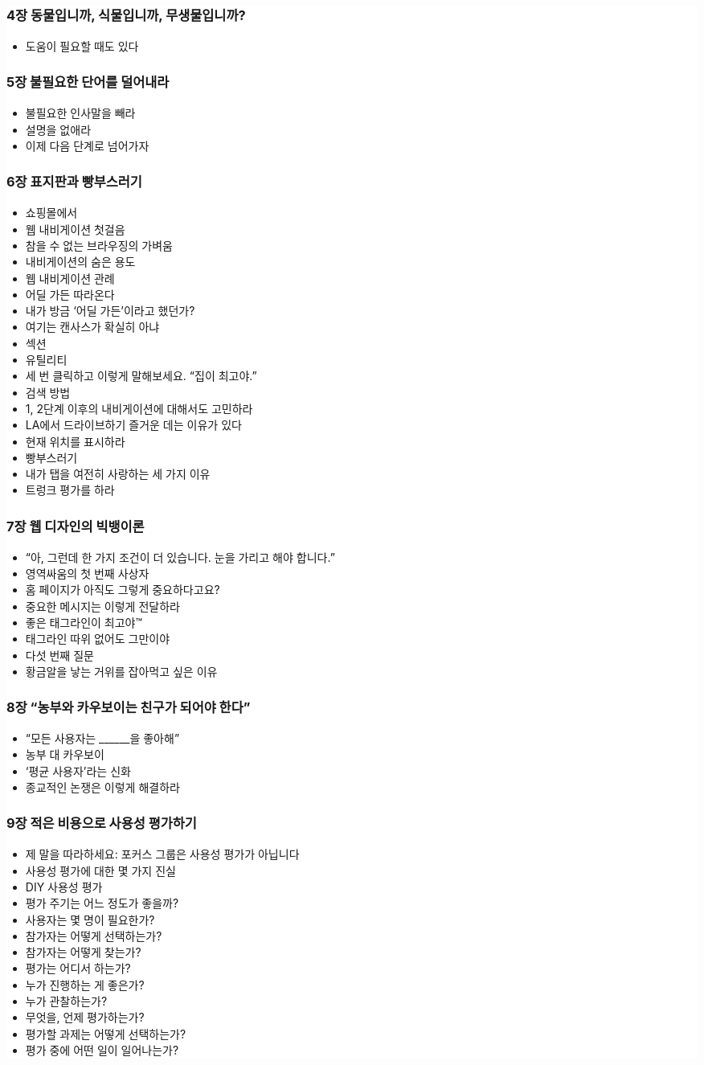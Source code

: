 ### 4장 동물입니까, 식물입니까, 무생물입니까?

- 도움이 필요할 때도 있다

### 5장 불필요한 단어를 덜어내라

- 불필요한 인사말을 빼라
- 설명을 없애라
- 이제 다음 단계로 넘어가자

### 6장 표지판과 빵부스러기

- 쇼핑몰에서
- 웹 내비게이션 첫걸음
- 참을 수 없는 브라우징의 가벼움
- 내비게이션의 숨은 용도
- 웹 내비게이션 관례
- 어딜 가든 따라온다
- 내가 방금 ‘어딜 가든’이라고 했던가?
- 여기는 캔사스가 확실히 아냐
- 섹션
- 유틸리티
- 세 번 클릭하고 이렇게 말해보세요. “집이 최고야.”
- 검색 방법
- 1, 2단계 이후의 내비게이션에 대해서도 고민하라
- LA에서 드라이브하기 즐거운 데는 이유가 있다
- 현재 위치를 표시하라
- 빵부스러기
- 내가 탭을 여전히 사랑하는 세 가지 이유
- 트렁크 평가를 하라

### 7장 웹 디자인의 빅뱅이론

- “아, 그런데 한 가지 조건이 더 있습니다. 눈을 가리고 해야 합니다.”
- 영역싸움의 첫 번째 사상자
- 홈 페이지가 아직도 그렇게 중요하다고요?
- 중요한 메시지는 이렇게 전달하라
- 좋은 태그라인이 최고야™
- 태그라인 따위 없어도 그만이야
- 다섯 번째 질문
- 황금알을 낳는 거위를 잡아먹고 싶은 이유

### 8장 “농부와 카우보이는 친구가 되어야 한다”

- “모든 사용자는 ______을 좋아해”
- 농부 대 카우보이
- ‘평균 사용자’라는 신화
- 종교적인 논쟁은 이렇게 해결하라

### 9장 적은 비용으로 사용성 평가하기

- 제 말을 따라하세요: 포커스 그룹은 사용성 평가가 아닙니다
- 사용성 평가에 대한 몇 가지 진실
- DIY 사용성 평가
- 평가 주기는 어느 정도가 좋을까?
- 사용자는 몇 명이 필요한가?
- 참가자는 어떻게 선택하는가?
- 참가자는 어떻게 찾는가?
- 평가는 어디서 하는가?
- 누가 진행하는 게 좋은가?
- 누가 관찰하는가?
- 무엇을, 언제 평가하는가?
- 평가할 과제는 어떻게 선택하는가?
- 평가 중에 어떤 일이 일어나는가?